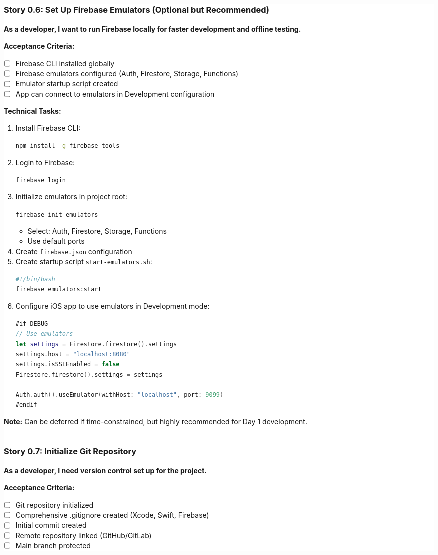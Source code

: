 
### Story 0.6: Set Up Firebase Emulators (Optional but Recommended)
**As a developer, I want to run Firebase locally for faster development and offline testing.**

**Acceptance Criteria:**
- [ ] Firebase CLI installed globally
- [ ] Firebase emulators configured (Auth, Firestore, Storage, Functions)
- [ ] Emulator startup script created
- [ ] App can connect to emulators in Development configuration

**Technical Tasks:**
1. Install Firebase CLI:
   ```bash
   npm install -g firebase-tools
   ```
2. Login to Firebase:
   ```bash
   firebase login
   ```
3. Initialize emulators in project root:
   ```bash
   firebase init emulators
   ```
   - Select: Auth, Firestore, Storage, Functions
   - Use default ports
4. Create `firebase.json` configuration
5. Create startup script `start-emulators.sh`:
   ```bash
   #!/bin/bash
   firebase emulators:start
   ```
6. Configure iOS app to use emulators in Development mode:
   ```swift
   #if DEBUG
   // Use emulators
   let settings = Firestore.firestore().settings
   settings.host = "localhost:8080"
   settings.isSSLEnabled = false
   Firestore.firestore().settings = settings

   Auth.auth().useEmulator(withHost: "localhost", port: 9099)
   #endif
   ```

**Note:** Can be deferred if time-constrained, but highly recommended for Day 1 development.

---

### Story 0.7: Initialize Git Repository
**As a developer, I need version control set up for the project.**

**Acceptance Criteria:**
- [ ] Git repository initialized
- [ ] Comprehensive .gitignore created (Xcode, Swift, Firebase)
- [ ] Initial commit created
- [ ] Remote repository linked (GitHub/GitLab)
- [ ] Main branch protected

